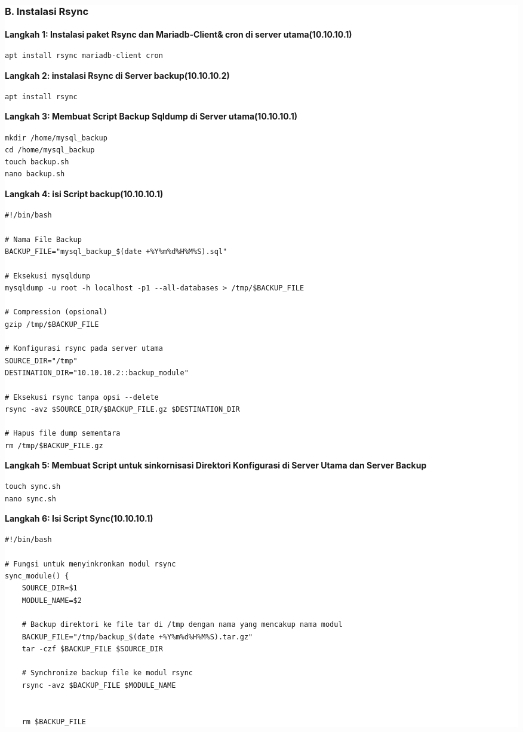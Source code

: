 
### B. Instalasi Rsync

**Langkah 1: Instalasi paket Rsync dan Mariadb-Client& cron di server utama(10.10.10.1)**
```
apt install rsync mariadb-client cron
```
**Langkah 2: instalasi Rsync di Server backup(10.10.10.2)**
```
apt install rsync
```
**Langkah 3: Membuat Script Backup Sqldump di Server utama(10.10.10.1)**
```
mkdir /home/mysql_backup
cd /home/mysql_backup
touch backup.sh
nano backup.sh
```
**Langkah 4: isi Script backup(10.10.10.1)**
```
#!/bin/bash

# Nama File Backup
BACKUP_FILE="mysql_backup_$(date +%Y%m%d%H%M%S).sql"

# Eksekusi mysqldump
mysqldump -u root -h localhost -p1 --all-databases > /tmp/$BACKUP_FILE

# Compression (opsional)
gzip /tmp/$BACKUP_FILE

# Konfigurasi rsync pada server utama
SOURCE_DIR="/tmp"
DESTINATION_DIR="10.10.10.2::backup_module"

# Eksekusi rsync tanpa opsi --delete
rsync -avz $SOURCE_DIR/$BACKUP_FILE.gz $DESTINATION_DIR

# Hapus file dump sementara
rm /tmp/$BACKUP_FILE.gz
```

**Langkah 5: Membuat Script untuk sinkornisasi Direktori Konfigurasi di Server Utama dan Server Backup**
```
touch sync.sh
nano sync.sh
```
**Langkah 6: Isi Script Sync(10.10.10.1)**
```
#!/bin/bash

# Fungsi untuk menyinkronkan modul rsync
sync_module() {
    SOURCE_DIR=$1
    MODULE_NAME=$2

    # Backup direktori ke file tar di /tmp dengan nama yang mencakup nama modul
    BACKUP_FILE="/tmp/backup_$(date +%Y%m%d%H%M%S).tar.gz"
    tar -czf $BACKUP_FILE $SOURCE_DIR

    # Synchronize backup file ke modul rsync
    rsync -avz $BACKUP_FILE $MODULE_NAME


    rm $BACKUP_FILE
```